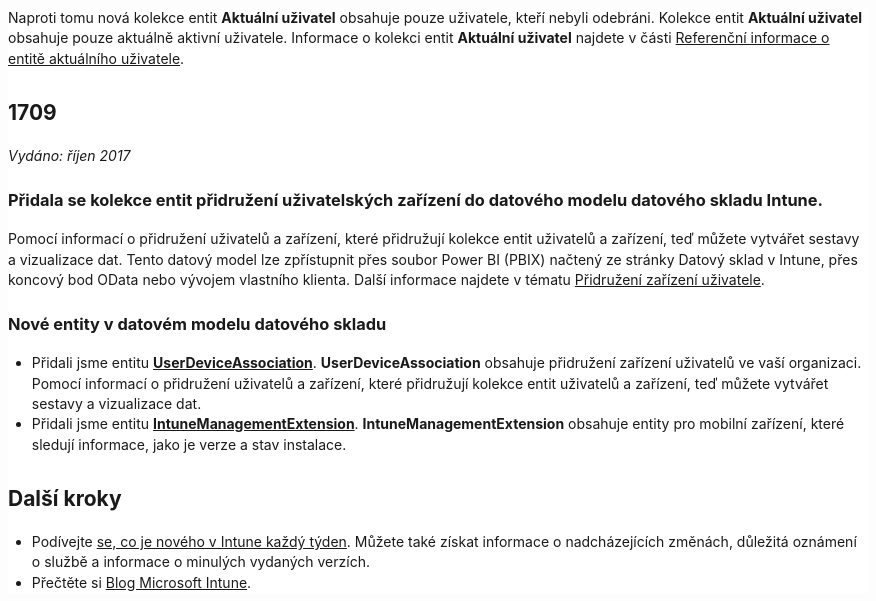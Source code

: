 Naproti tomu nová kolekce entit **Aktuální uživatel** obsahuje pouze uživatele, kteří nebyli odebráni. Kolekce entit **Aktuální uživatel** obsahuje pouze aktuálně aktivní uživatele. Informace o kolekci entit **Aktuální uživatel** najdete v části [Referenční informace o entitě aktuálního uživatele](reports-ref-data-model.md).

## <a name="1709"></a>1709
_Vydáno: říjen 2017_

### <a name="user-device-association-entity-collection-added-to-intune-data-warehouse-data-model----1187917---"></a>Přidala se kolekce entit přidružení uživatelských zařízení do datového modelu datového skladu Intune. 

Pomocí informací o přidružení uživatelů a zařízení, které přidružují kolekce entit uživatelů a zařízení, teď můžete vytvářet sestavy a vizualizace dat. Tento datový model lze zpřístupnit přes soubor Power BI (PBIX) načtený ze stránky Datový sklad v Intune, přes koncový bod OData nebo vývojem vlastního klienta. Další informace najdete v tématu [Přidružení zařízení uživatele](reports-ref-user-device.md).

### <a name="new-entities-in-the-in-data-warehouse-data-model----1479526--------"></a>Nové entity v datovém modelu datového skladu  

- Přidali jsme entitu [**UserDeviceAssociation**](reports-ref-user-device.md). **UserDeviceAssociation** obsahuje přidružení zařízení uživatelů ve vaší organizaci. Pomocí informací o přidružení uživatelů a zařízení, které přidružují kolekce entit uživatelů a zařízení, teď můžete vytvářet sestavy a vizualizace dat.  
- Přidali jsme entitu [**IntuneManagementExtension**](reports-ref-intunemanagementextension.md). **IntuneManagementExtension** obsahuje entity pro mobilní zařízení, které sledují informace, jako je verze a stav instalace.

## <a name="next-steps"></a>Další kroky
- Podívejte [se, co je nového v Intune každý týden](../fundamentals/whats-new.md). Můžete také získat informace o nadcházejících změnách, důležitá oznámení o službě a informace o minulých vydaných verzích.
- Přečtěte si [Blog Microsoft Intune](https://www.microsoft.com/microsoft-365/blog/microsoft-intune/).
